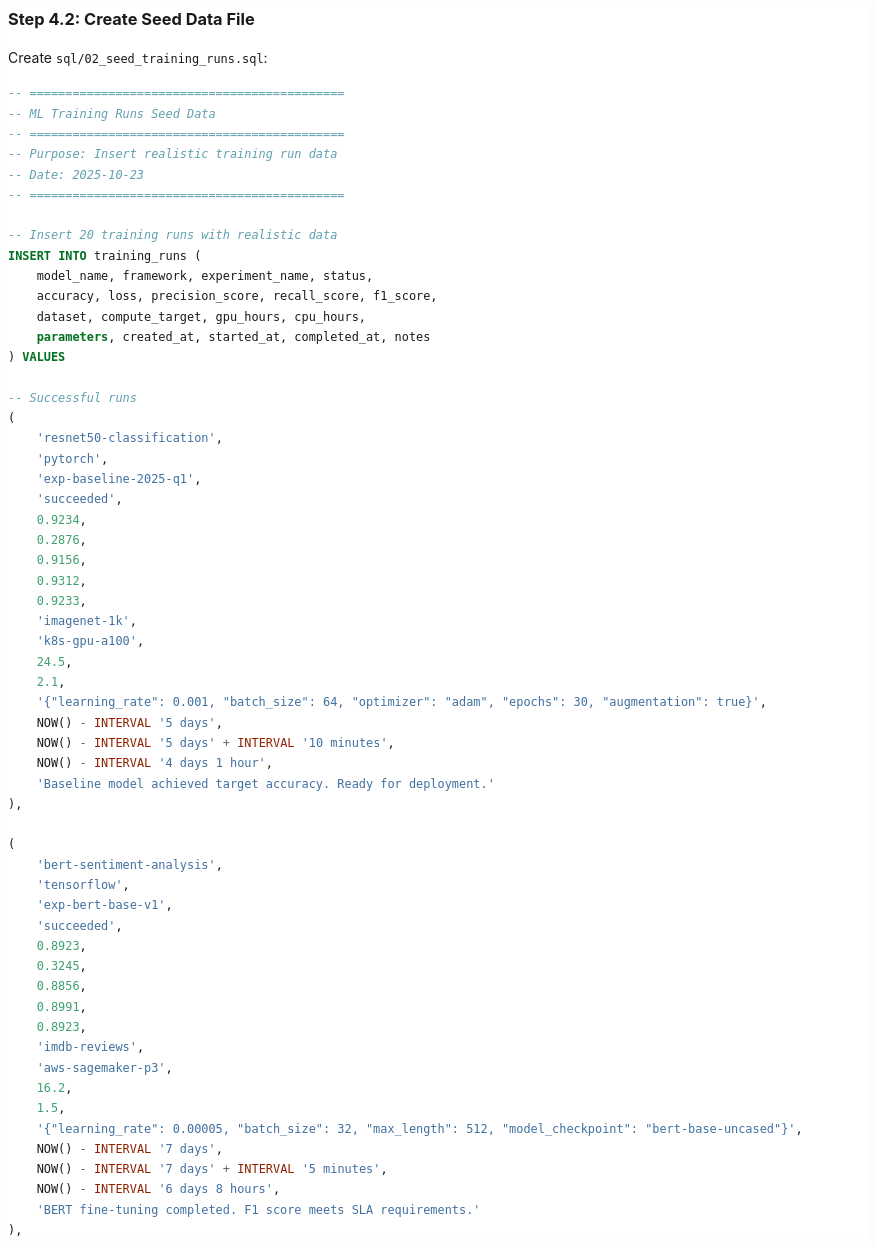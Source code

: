 ### Step 4.2: Create Seed Data File

Create `sql/02_seed_training_runs.sql`:

```sql
-- ============================================
-- ML Training Runs Seed Data
-- ============================================
-- Purpose: Insert realistic training run data
-- Date: 2025-10-23
-- ============================================

-- Insert 20 training runs with realistic data
INSERT INTO training_runs (
    model_name, framework, experiment_name, status,
    accuracy, loss, precision_score, recall_score, f1_score,
    dataset, compute_target, gpu_hours, cpu_hours,
    parameters, created_at, started_at, completed_at, notes
) VALUES

-- Successful runs
(
    'resnet50-classification',
    'pytorch',
    'exp-baseline-2025-q1',
    'succeeded',
    0.9234,
    0.2876,
    0.9156,
    0.9312,
    0.9233,
    'imagenet-1k',
    'k8s-gpu-a100',
    24.5,
    2.1,
    '{"learning_rate": 0.001, "batch_size": 64, "optimizer": "adam", "epochs": 30, "augmentation": true}',
    NOW() - INTERVAL '5 days',
    NOW() - INTERVAL '5 days' + INTERVAL '10 minutes',
    NOW() - INTERVAL '4 days 1 hour',
    'Baseline model achieved target accuracy. Ready for deployment.'
),

(
    'bert-sentiment-analysis',
    'tensorflow',
    'exp-bert-base-v1',
    'succeeded',
    0.8923,
    0.3245,
    0.8856,
    0.8991,
    0.8923,
    'imdb-reviews',
    'aws-sagemaker-p3',
    16.2,
    1.5,
    '{"learning_rate": 0.00005, "batch_size": 32, "max_length": 512, "model_checkpoint": "bert-base-uncased"}',
    NOW() - INTERVAL '7 days',
    NOW() - INTERVAL '7 days' + INTERVAL '5 minutes',
    NOW() - INTERVAL '6 days 8 hours',
    'BERT fine-tuning completed. F1 score meets SLA requirements.'
),
```
